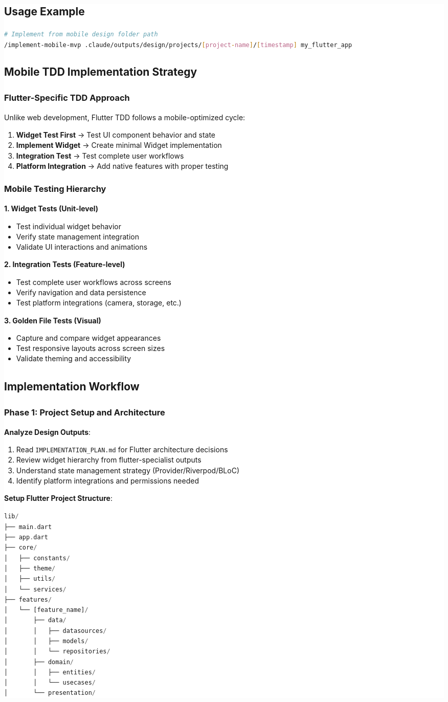 ## Usage Example

```bash
# Implement from mobile design folder path
/implement-mobile-mvp .claude/outputs/design/projects/[project-name]/[timestamp] my_flutter_app
```

## Mobile TDD Implementation Strategy

### Flutter-Specific TDD Approach

Unlike web development, Flutter TDD follows a mobile-optimized cycle:

1. **Widget Test First** → Test UI component behavior and state
2. **Implement Widget** → Create minimal Widget implementation
3. **Integration Test** → Test complete user workflows
4. **Platform Integration** → Add native features with proper testing

### Mobile Testing Hierarchy

**1. Widget Tests (Unit-level)**
- Test individual widget behavior
- Verify state management integration
- Validate UI interactions and animations

**2. Integration Tests (Feature-level)**
- Test complete user workflows across screens
- Verify navigation and data persistence
- Test platform integrations (camera, storage, etc.)

**3. Golden File Tests (Visual)**
- Capture and compare widget appearances
- Test responsive layouts across screen sizes
- Validate theming and accessibility

## Implementation Workflow

### Phase 1: Project Setup and Architecture

**Analyze Design Outputs**:
1. Read `IMPLEMENTATION_PLAN.md` for Flutter architecture decisions
2. Review widget hierarchy from flutter-specialist outputs
3. Understand state management strategy (Provider/Riverpod/BLoC)
4. Identify platform integrations and permissions needed

**Setup Flutter Project Structure**:
```dart
lib/
├── main.dart
├── app.dart
├── core/
│   ├── constants/
│   ├── theme/
│   ├── utils/
│   └── services/
├── features/
│   └── [feature_name]/
│       ├── data/
│       │   ├── datasources/
│       │   ├── models/
│       │   └── repositories/
│       ├── domain/
│       │   ├── entities/
│       │   └── usecases/
│       └── presentation/
```